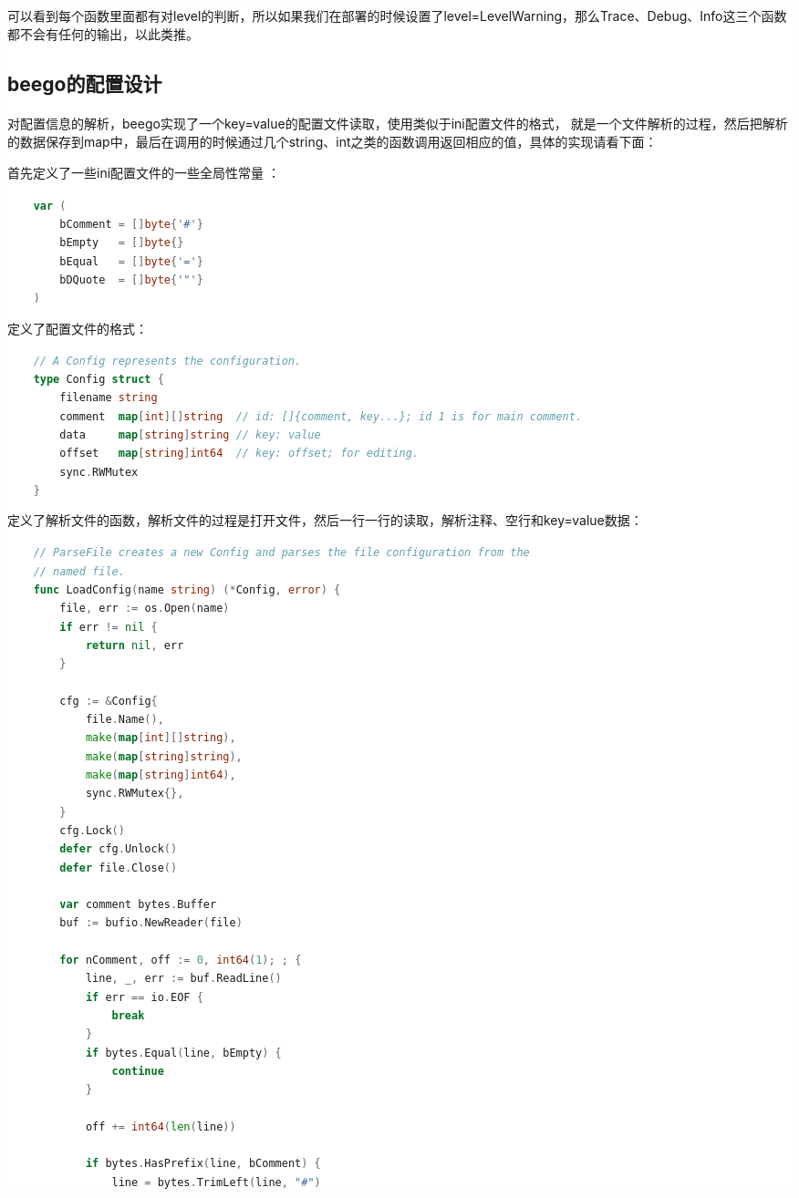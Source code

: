 可以看到每个函数里面都有对level的判断，所以如果我们在部署的时候设置了level=LevelWarning，那么Trace、Debug、Info这三个函数都不会有任何的输出，以此类推。

## beego的配置设计
对配置信息的解析，beego实现了一个key=value的配置文件读取，使用类似于ini配置文件的格式，
就是一个文件解析的过程，然后把解析的数据保存到map中，最后在调用的时候通过几个string、int之类的函数调用返回相应的值，具体的实现请看下面：

首先定义了一些ini配置文件的一些全局性常量	：
```go
	var (
		bComment = []byte{'#'}
		bEmpty   = []byte{}
		bEqual   = []byte{'='}
		bDQuote  = []byte{'"'}
	)
```

定义了配置文件的格式：	
```go
	// A Config represents the configuration.
	type Config struct {
		filename string
		comment  map[int][]string  // id: []{comment, key...}; id 1 is for main comment.
		data     map[string]string // key: value
		offset   map[string]int64  // key: offset; for editing.
		sync.RWMutex
	}
```
	
定义了解析文件的函数，解析文件的过程是打开文件，然后一行一行的读取，解析注释、空行和key=value数据：	
```go
	// ParseFile creates a new Config and parses the file configuration from the
	// named file.
	func LoadConfig(name string) (*Config, error) {
		file, err := os.Open(name)
		if err != nil {
			return nil, err
		}
	
		cfg := &Config{
			file.Name(),
			make(map[int][]string),
			make(map[string]string),
			make(map[string]int64),
			sync.RWMutex{},
		}
		cfg.Lock()
		defer cfg.Unlock()
		defer file.Close()
	
		var comment bytes.Buffer
		buf := bufio.NewReader(file)
	
		for nComment, off := 0, int64(1); ; {
			line, _, err := buf.ReadLine()
			if err == io.EOF {
				break
			}
			if bytes.Equal(line, bEmpty) {
				continue
			}
	
			off += int64(len(line))
	
			if bytes.HasPrefix(line, bComment) {
				line = bytes.TrimLeft(line, "#")
```